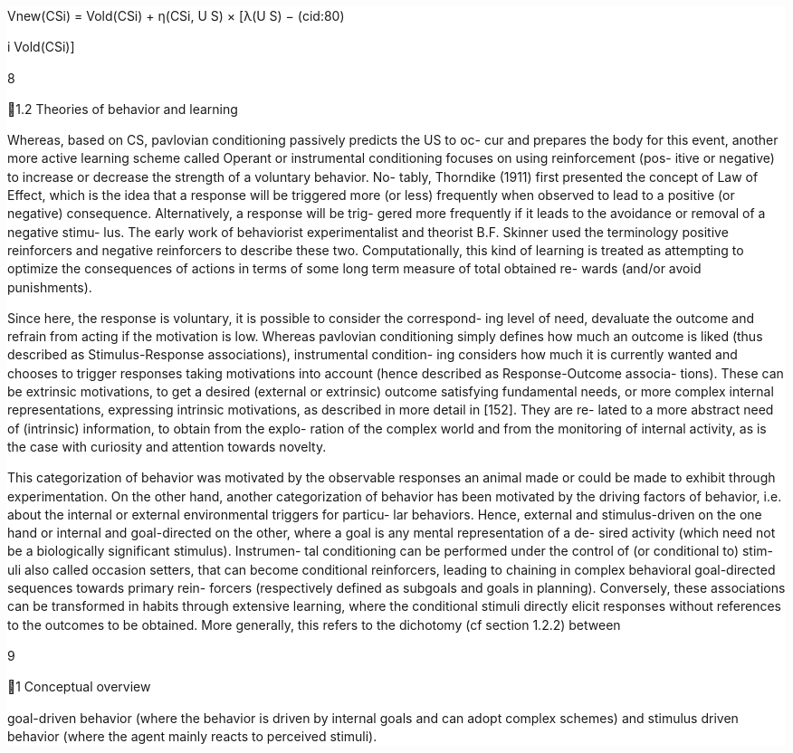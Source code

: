 Vnew(CSi) = Vold(CSi) + η(CSi, U S) × [λ(U S) − (cid:80)

i Vold(CSi)]

8

1.2 Theories of behavior and learning

Whereas, based on CS, pavlovian conditioning passively predicts the US to oc-
cur and prepares the body for this event, another more active learning scheme
called Operant or instrumental conditioning focuses on using reinforcement (pos-
itive or negative) to increase or decrease the strength of a voluntary behavior. No-
tably, Thorndike (1911) first presented the concept of Law of Effect, which is the
idea that a response will be triggered more (or less) frequently when observed to
lead to a positive (or negative) consequence. Alternatively, a response will be trig-
gered more frequently if it leads to the avoidance or removal of a negative stimu-
lus. The early work of behaviorist experimentalist and theorist B.F. Skinner used
the terminology positive reinforcers and negative reinforcers to describe these two.
Computationally, this kind of learning is treated as attempting to optimize the
consequences of actions in terms of some long term measure of total obtained re-
wards (and/or avoid punishments).

Since here, the response is voluntary, it is possible to consider the correspond-
ing level of need, devaluate the outcome and refrain from acting if the motivation
is low. Whereas pavlovian conditioning simply defines how much an outcome is
liked (thus described as Stimulus-Response associations), instrumental condition-
ing considers how much it is currently wanted and chooses to trigger responses
taking motivations into account (hence described as Response-Outcome associa-
tions). These can be extrinsic motivations, to get a desired (external or extrinsic)
outcome satisfying fundamental needs, or more complex internal representations,
expressing intrinsic motivations, as described in more detail in [152]. They are re-
lated to a more abstract need of (intrinsic) information, to obtain from the explo-
ration of the complex world and from the monitoring of internal activity, as is the
case with curiosity and attention towards novelty.

This categorization of behavior was motivated by the observable responses an
animal made or could be made to exhibit through experimentation. On the other
hand, another categorization of behavior has been motivated by the driving factors
of behavior, i.e. about the internal or external environmental triggers for particu-
lar behaviors. Hence, external and stimulus-driven on the one hand or internal
and goal-directed on the other, where a goal is any mental representation of a de-
sired activity (which need not be a biologically significant stimulus). Instrumen-
tal conditioning can be performed under the control of (or conditional to) stim-
uli also called occasion setters, that can become conditional reinforcers, leading
to chaining in complex behavioral goal-directed sequences towards primary rein-
forcers (respectively defined as subgoals and goals in planning). Conversely, these
associations can be transformed in habits through extensive learning, where the
conditional stimuli directly elicit responses without references to the outcomes to
be obtained. More generally, this refers to the dichotomy (cf section 1.2.2) between

9

1 Conceptual overview

goal-driven behavior (where the behavior is driven by internal goals and can adopt
complex schemes) and stimulus driven behavior (where the agent mainly reacts to
perceived stimuli).
